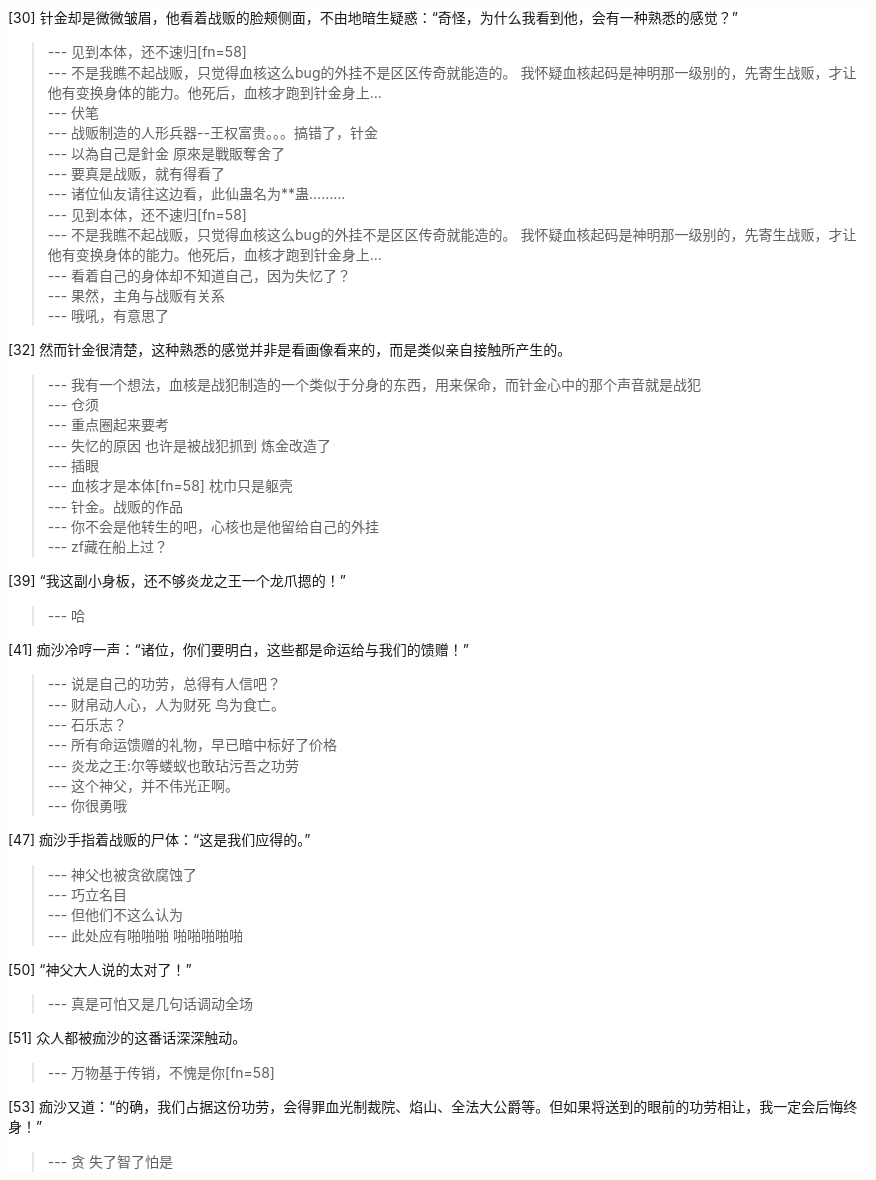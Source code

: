 [30] 针金却是微微皱眉，他看着战贩的脸颊侧面，不由地暗生疑惑：“奇怪，为什么我看到他，会有一种熟悉的感觉？”
>--- 见到本体，还不速归[fn=58]<br>
>--- 不是我瞧不起战贩，只觉得血核这么bug的外挂不是区区传奇就能造的。
我怀疑血核起码是神明那一级别的，先寄生战贩，才让他有变换身体的能力。他死后，血核才跑到针金身上…<br>
>--- 伏笔<br>
>--- 战贩制造的人形兵器--王权富贵。。。搞错了，针金<br>
>--- 以為自己是針金 原來是戰販奪舍了<br>
>--- 要真是战贩，就有得看了<br>
>--- 诸位仙友请往这边看，此仙蛊名为**蛊………<br>
>--- 见到本体，还不速归[fn=58]<br>
>--- 不是我瞧不起战贩，只觉得血核这么bug的外挂不是区区传奇就能造的。
我怀疑血核起码是神明那一级别的，先寄生战贩，才让他有变换身体的能力。他死后，血核才跑到针金身上…<br>
>--- 看着自己的身体却不知道自己，因为失忆了？<br>
>--- 果然，主角与战贩有关系<br>
>--- 哦吼，有意思了<br>

[32] 然而针金很清楚，这种熟悉的感觉并非是看画像看来的，而是类似亲自接触所产生的。
>--- 我有一个想法，血核是战犯制造的一个类似于分身的东西，用来保命，而针金心中的那个声音就是战犯<br>
>--- 仓须<br>
>--- 重点圈起来要考<br>
>--- 失忆的原因  也许是被战犯抓到 炼金改造了<br>
>--- 插眼<br>
>--- 血核才是本体[fn=58]
枕巾只是躯壳<br>
>--- 针金。战贩的作品<br>
>--- 你不会是他转生的吧，心核也是他留给自己的外挂<br>
>--- zf藏在船上过？<br>

[39] “我这副小身板，还不够炎龙之王一个龙爪摁的！”
>--- 哈<br>

[41] 痂沙冷哼一声：“诸位，你们要明白，这些都是命运给与我们的馈赠！”
>--- 说是自己的功劳，总得有人信吧？<br>
>--- 财帛动人心，人为财死 鸟为食亡。<br>
>--- 石乐志？<br>
>--- 所有命运馈赠的礼物，早已暗中标好了价格<br>
>--- 炎龙之王:尔等蝼蚁也敢玷污吾之功劳<br>
>--- 这个神父，并不伟光正啊。<br>
>--- 你很勇哦<br>

[47] 痂沙手指着战贩的尸体：“这是我们应得的。”
>--- 神父也被贪欲腐蚀了<br>
>--- 巧立名目<br>
>--- 但他们不这么认为<br>
>--- 此处应有啪啪啪 啪啪啪啪啪<br>

[50] “神父大人说的太对了！”
>--- 真是可怕又是几句话调动全场<br>

[51] 众人都被痂沙的这番话深深触动。
>--- 万物基于传销，不愧是你[fn=58]<br>

[53] 痂沙又道：“的确，我们占据这份功劳，会得罪血光制裁院、焰山、全法大公爵等。但如果将送到的眼前的功劳相让，我一定会后悔终身！”
>--- 贪 失了智了怕是<br>

